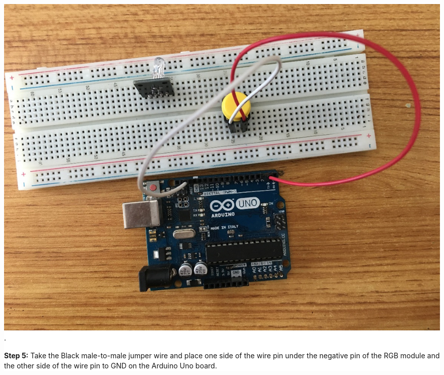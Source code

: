 ![LED fixed on breadboard](../../assets/2.0/2.4.%20PushButton%20+%20RGB%20Module/Picture4.png).

**Step 5:**  Take the Black male-to-male jumper wire and place one side of the wire pin under the negative pin of the RGB module and the other side of the wire pin to GND on the Arduino Uno board.
